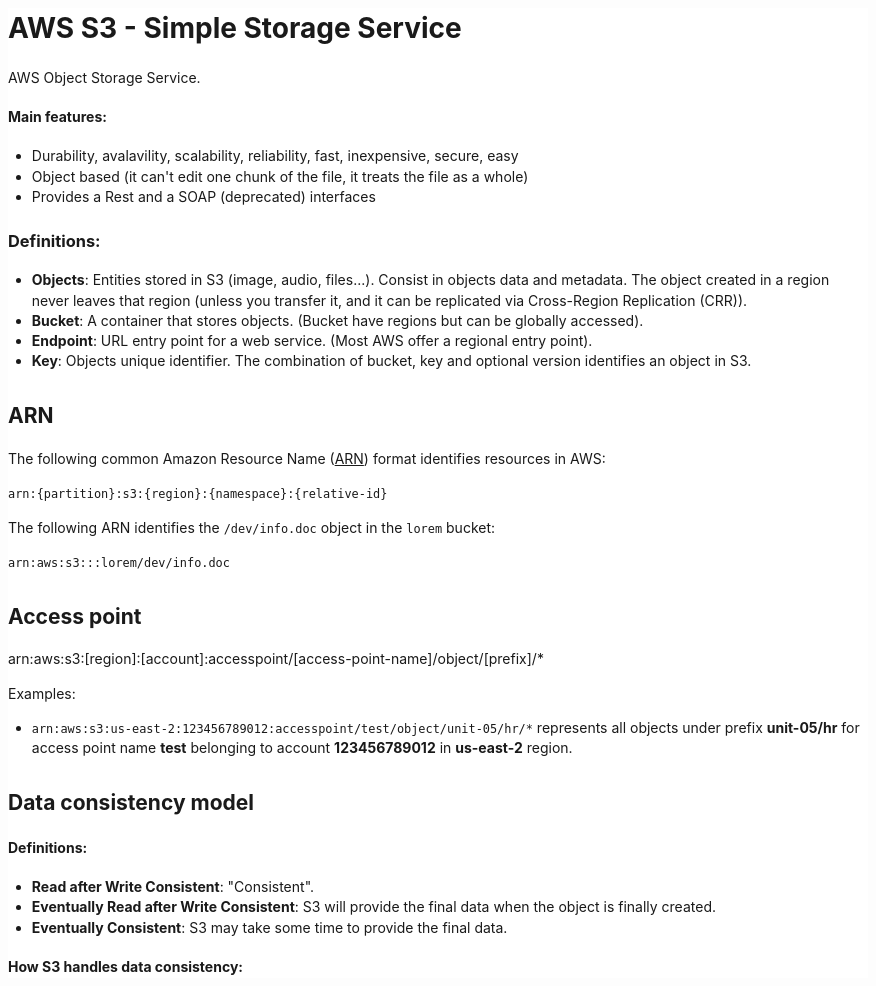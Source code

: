 # AWS S3 - Simple Storage Service

AWS Object Storage Service.

#### Main features:

- Durability, avalavility, scalability, reliability, fast, inexpensive, secure, easy
- Object based (it can't edit one chunk of the file, it treats the file as a whole)
- Provides a Rest and a SOAP (deprecated) interfaces

### Definitions:

- **Objects**: Entities stored in S3 (image, audio, files...). Consist in objects data and metadata. The object created in a region never leaves that region (unless you transfer it, and it can be replicated via Cross-Region Replication (CRR)).
- **Bucket**: A container that stores objects. (Bucket have regions but can be globally accessed).
- **Endpoint**: URL entry point for a web service. (Most AWS offer a regional entry point).
- **Key**: Objects unique identifier. The combination of bucket, key and optional version identifies an object in S3.

## ARN

The following common Amazon Resource Name ([ARN](ARN.md)) format identifies resources in AWS:

```
arn:{partition}:s3:{region}:{namespace}:{relative-id}
```

The following ARN identifies the `/dev/info.doc` object in the `lorem` bucket:

```
arn:aws:s3:::lorem/dev/info.doc
```

## Access point

arn:aws:s3:[region]:[account]:accesspoint/[access-point-name]/object/[prefix]/*

Examples:
 - `arn:aws:s3:us-east-2:123456789012:accesspoint/test/object/unit-05/hr/*` represents all objects under prefix **unit-05/hr** for access point name **test** belonging to account **123456789012** in **us-east-2** region.

## Data consistency model

#### Definitions:

- **Read after Write Consistent**: "Consistent".
- **Eventually Read after Write Consistent**: S3 will provide the final data when the object is finally created.
- **Eventually Consistent**: S3 may take some time to provide the final data.

#### How S3 handles data consistency:
